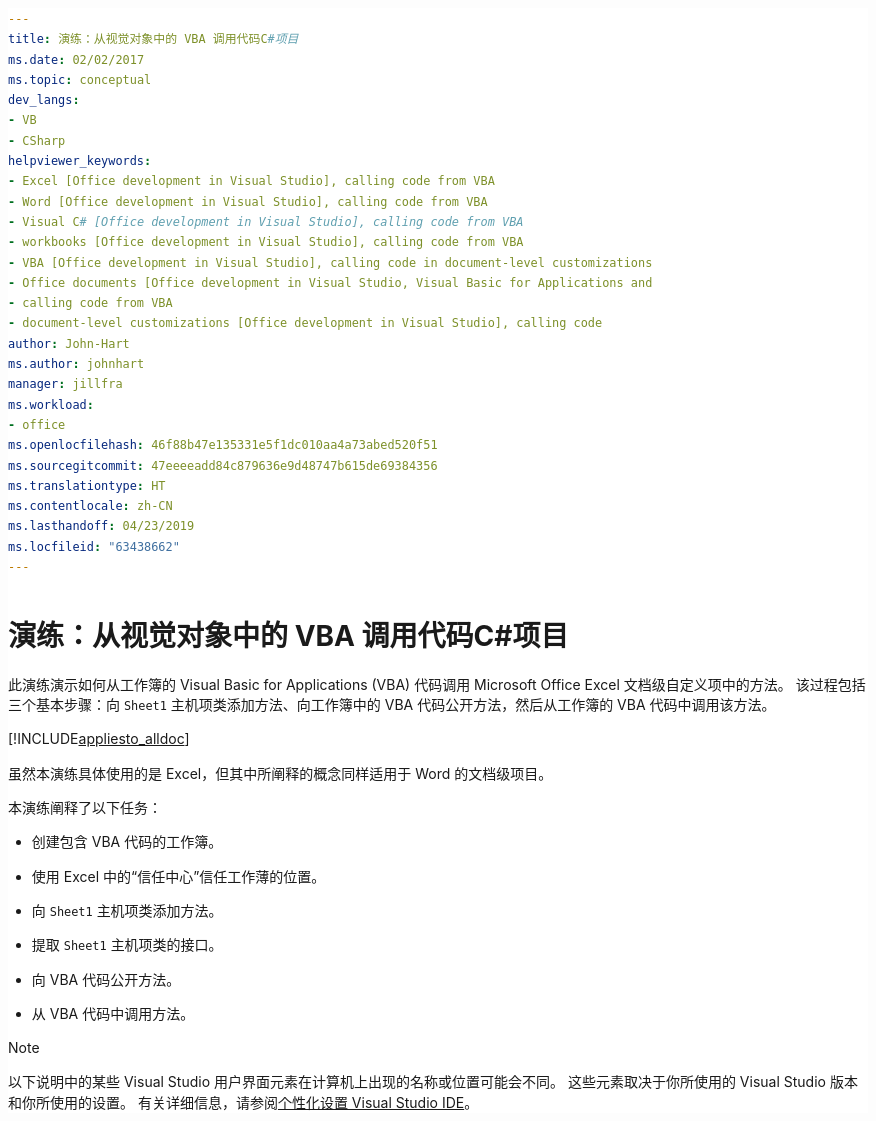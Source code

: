 ```yaml
---
title: 演练：从视觉对象中的 VBA 调用代码C#项目
ms.date: 02/02/2017
ms.topic: conceptual
dev_langs:
- VB
- CSharp
helpviewer_keywords:
- Excel [Office development in Visual Studio], calling code from VBA
- Word [Office development in Visual Studio], calling code from VBA
- Visual C# [Office development in Visual Studio], calling code from VBA
- workbooks [Office development in Visual Studio], calling code from VBA
- VBA [Office development in Visual Studio], calling code in document-level customizations
- Office documents [Office development in Visual Studio, Visual Basic for Applications and
- calling code from VBA
- document-level customizations [Office development in Visual Studio], calling code
author: John-Hart
ms.author: johnhart
manager: jillfra
ms.workload:
- office
ms.openlocfilehash: 46f88b47e135331e5f1dc010aa4a73abed520f51
ms.sourcegitcommit: 47eeeeadd84c879636e9d48747b615de69384356
ms.translationtype: HT
ms.contentlocale: zh-CN
ms.lasthandoff: 04/23/2019
ms.locfileid: "63438662"
---
```

# <a name="walkthrough-call-code-from-vba-in-a-visual-c-project"></a>演练：从视觉对象中的 VBA 调用代码C#项目
  此演练演示如何从工作簿的 Visual Basic for Applications (VBA) 代码调用 Microsoft Office Excel 文档级自定义项中的方法。 该过程包括三个基本步骤：向 `Sheet1` 主机项类添加方法、向工作簿中的 VBA 代码公开方法，然后从工作簿的 VBA 代码中调用该方法。

 [!INCLUDE[appliesto_alldoc](../vsto/includes/appliesto-alldoc-md.md)]

 虽然本演练具体使用的是 Excel，但其中所阐释的概念同样适用于 Word 的文档级项目。

 本演练阐释了以下任务：

- 创建包含 VBA 代码的工作簿。

- 使用 Excel 中的“信任中心”信任工作薄的位置。

- 向 `Sheet1` 主机项类添加方法。

- 提取 `Sheet1` 主机项类的接口。

- 向 VBA 代码公开方法。

- 从 VBA 代码中调用方法。

> [!NOTE]
> 以下说明中的某些 Visual Studio 用户界面元素在计算机上出现的名称或位置可能会不同。 这些元素取决于你所使用的 Visual Studio 版本和你所使用的设置。 有关详细信息，请参阅[个性化设置 Visual Studio IDE](../ide/personalizing-the-visual-studio-ide.md)。
